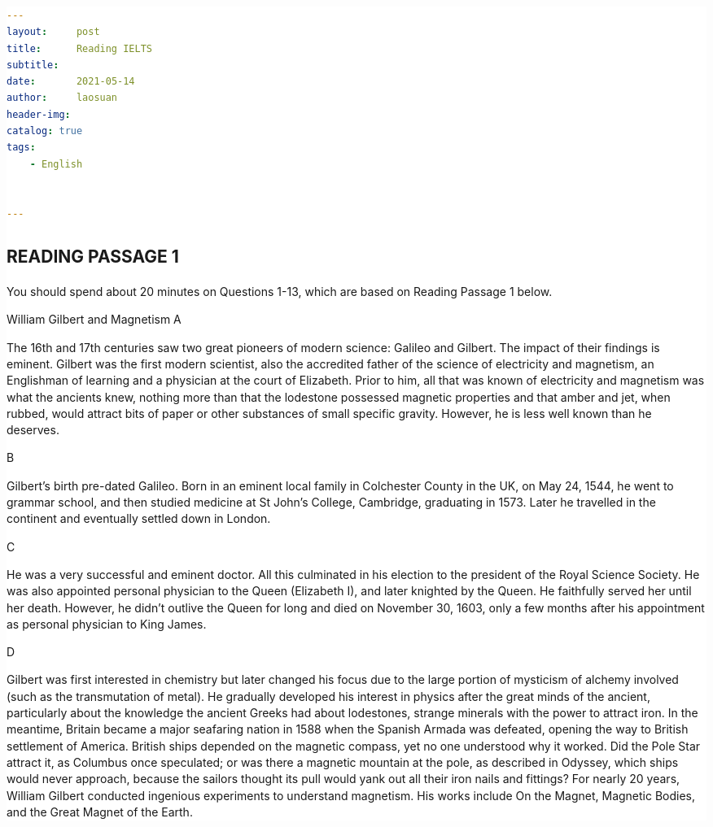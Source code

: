 ```yaml
---
layout:     post
title:      Reading IELTS
subtitle:   
date:       2021-05-14
author:     laosuan
header-img: 
catalog: true
tags:
    - English


---
```




## READING PASSAGE 1
You should spend about 20 minutes on Questions 1-13, which are based on Reading Passage 1 below.


William Gilbert and Magnetism
A

The 16th and 17th centuries saw two great pioneers of modern science: Galileo and Gilbert. The impact of their findings is eminent. Gilbert was the first modern scientist, also the accredited father of the science of electricity and magnetism, an Englishman of learning and a physician at the court of Elizabeth. Prior to him, all that was known of electricity and magnetism was what the ancients knew, nothing more than that the lodestone possessed magnetic properties and that amber and jet, when rubbed, would attract bits of paper or other substances of small specific gravity. However, he is less well known than he deserves.

B

Gilbert’s birth pre-dated Galileo. Born in an eminent local family in Colchester County in the UK, on May 24, 1544, he went to grammar school, and then studied medicine at St John’s College, Cambridge, graduating in 1573. Later he travelled in the continent and eventually settled down in London.

C

He was a very successful and eminent doctor. All this culminated in his election to the president of the Royal Science Society. He was also appointed personal physician to the Queen (Elizabeth I), and later knighted by the Queen. He faithfully served her until her death. However, he didn’t outlive the Queen for long and died on November 30, 1603, only a few months after his appointment as personal physician to King James.

D

Gilbert was first interested in chemistry but later changed his focus due to the large portion of mysticism of alchemy involved (such as the transmutation of metal). He gradually developed his interest in physics after the great minds of the ancient, particularly about the knowledge the ancient Greeks had about lodestones, strange minerals with the power to attract iron. In the meantime, Britain became a major seafaring nation in 1588 when the Spanish Armada was defeat­ed, opening the way to British settlement of America. British ships depended on the magnetic compass, yet no one understood why it worked. Did the Pole Star attract it, as Columbus once speculated; or was there a magnetic mountain at the pole, as described in Odyssey, which ships would never approach, because the sail­ors thought its pull would yank out all their iron nails and fittings? For nearly 20 years, William Gilbert conducted ingenious experiments to understand magnet­ism. His works include On the Magnet, Magnetic Bodies, and the Great Magnet of the Earth.
